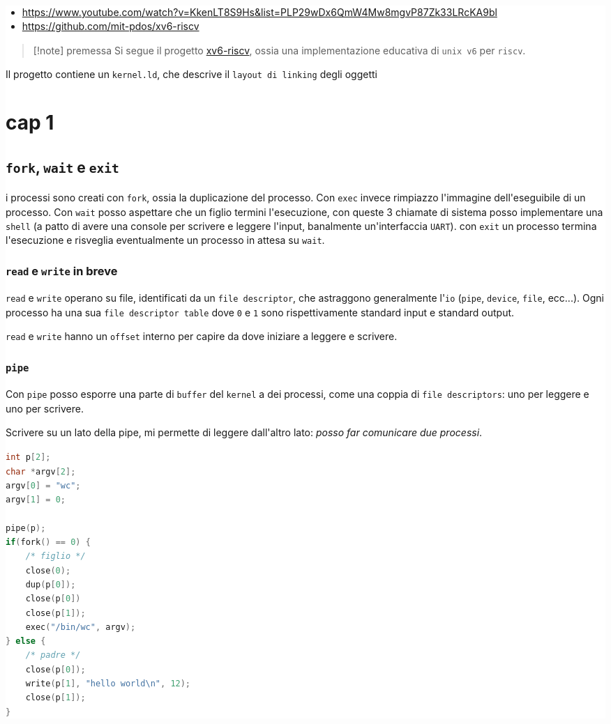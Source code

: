 * https://www.youtube.com/watch?v=KkenLT8S9Hs&list=PLP29wDx6QmW4Mw8mgvP87Zk33LRcKA9bl
* https://github.com/mit-pdos/xv6-riscv

> [!note] premessa
Si segue il progetto [xv6-riscv](https://github.com/mit-pdos/xv6-riscv), ossia una implementazione educativa di `unix v6` per `riscv`. 

Il progetto contiene un `kernel.ld`, che descrive il `layout di linking` degli oggetti

# cap 1

## `fork`, `wait` e `exit`
i processi sono creati con `fork`, ossia la duplicazione del processo. Con `exec` invece rimpiazzo l'immagine dell'eseguibile di un processo. Con `wait` posso aspettare che un figlio termini l'esecuzione, con queste 3 chiamate di sistema posso implementare una `shell` (a patto di avere una console per scrivere e leggere l'input, banalmente un'interfaccia `UART`).
con `exit` un processo termina l'esecuzione e risveglia eventualmente un processo in attesa su `wait`.


### `read` e `write` in breve
`read` e `write` operano su file, identificati da un `file descriptor`, che astraggono generalmente l'`io` (`pipe`, `device`, `file`, ecc...). Ogni processo ha una sua `file descriptor table` dove `0` e `1` sono rispettivamente standard input e standard output.

`read` e `write` hanno un `offset` interno per capire da dove iniziare a leggere e scrivere.

### `pipe`
Con `pipe` posso esporre una parte di `buffer` del `kernel` a dei processi, come una coppia di `file descriptors`: uno per leggere e uno per scrivere.

Scrivere su un lato della pipe, mi permette di leggere dall'altro lato: *posso far comunicare due processi*.
```c
int p[2];
char *argv[2];
argv[0] = "wc";
argv[1] = 0;

pipe(p);
if(fork() == 0) {
	/* figlio */
	close(0);
	dup(p[0]);
	close(p[0])
	close(p[1]);
	exec("/bin/wc", argv);
} else {
	/* padre */
	close(p[0]);
	write(p[1], "hello world\n", 12);
	close(p[1]);
}
```
